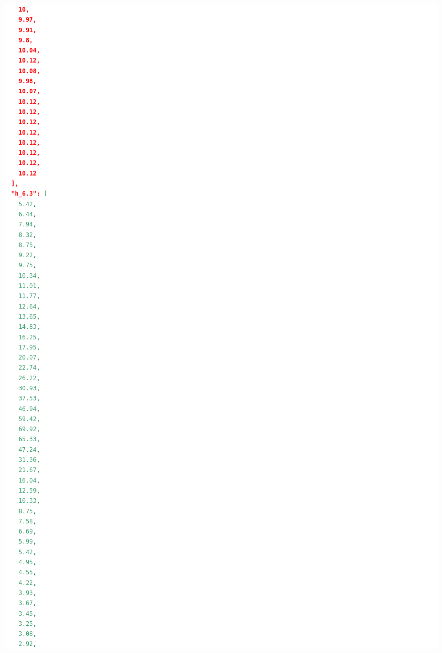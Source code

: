 ```json
    10,
    9.97,
    9.91,
    9.8,
    10.04,
    10.12,
    10.08,
    9.98,
    10.07,
    10.12,
    10.12,
    10.12,
    10.12,
    10.12,
    10.12,
    10.12,
    10.12
  ],
  "h_6.3": [
    5.42,
    6.44,
    7.94,
    8.32,
    8.75,
    9.22,
    9.75,
    10.34,
    11.01,
    11.77,
    12.64,
    13.65,
    14.83,
    16.25,
    17.95,
    20.07,
    22.74,
    26.22,
    30.93,
    37.53,
    46.94,
    59.42,
    69.92,
    65.33,
    47.24,
    31.36,
    21.67,
    16.04,
    12.59,
    10.33,
    8.75,
    7.58,
    6.69,
    5.99,
    5.42,
    4.95,
    4.55,
    4.22,
    3.93,
    3.67,
    3.45,
    3.25,
    3.08,
    2.92,
```